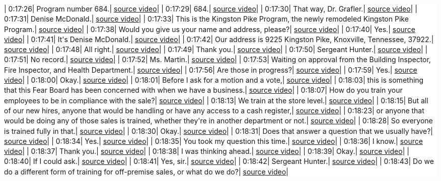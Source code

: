 | 0:17:26| Program number 684.| [source video](https://archive.org/details/BeerBrd120515?start=1046)|
| 0:17:29| 684.| [source video](https://archive.org/details/BeerBrd120515?start=1049)|
| 0:17:30| That way, Dr. Grafler.| [source video](https://archive.org/details/BeerBrd120515?start=1050)|
| 0:17:31| Denise McDonald.| [source video](https://archive.org/details/BeerBrd120515?start=1051)|
| 0:17:33| This is the Kingston Pike Program, the newly remodeled Kingston Pike Program.| [source video](https://archive.org/details/BeerBrd120515?start=1053)|
| 0:17:38| Would you give us your name and address, please?| [source video](https://archive.org/details/BeerBrd120515?start=1058)|
| 0:17:40| Yes.| [source video](https://archive.org/details/BeerBrd120515?start=1060)|
| 0:17:41| It's Denise McDonald.| [source video](https://archive.org/details/BeerBrd120515?start=1061)|
| 0:17:42| Our address is 9225 Kingston Pike, Knoxville, Tennessee, 37922.| [source video](https://archive.org/details/BeerBrd120515?start=1062)|
| 0:17:48| All right.| [source video](https://archive.org/details/BeerBrd120515?start=1068)|
| 0:17:49| Thank you.| [source video](https://archive.org/details/BeerBrd120515?start=1069)|
| 0:17:50| Sergeant Hunter.| [source video](https://archive.org/details/BeerBrd120515?start=1070)|
| 0:17:51| No record.| [source video](https://archive.org/details/BeerBrd120515?start=1071)|
| 0:17:52| Ms. Martin.| [source video](https://archive.org/details/BeerBrd120515?start=1072)|
| 0:17:53| Waiting on approval from the Building Inspector, Fire Inspector, and Health Department.| [source video](https://archive.org/details/BeerBrd120515?start=1073)|
| 0:17:56| Are those in progress?| [source video](https://archive.org/details/BeerBrd120515?start=1076)|
| 0:17:59| Yes.| [source video](https://archive.org/details/BeerBrd120515?start=1079)|
| 0:18:00| Okay.| [source video](https://archive.org/details/BeerBrd120515?start=1080)|
| 0:18:01| Before I ask for a motion and a vote,| [source video](https://archive.org/details/BeerBrd120515?start=1081)|
| 0:18:03| this is something that this Fear Board has been concerned with when we have a business.| [source video](https://archive.org/details/BeerBrd120515?start=1083)|
| 0:18:07| How do you train your employees to be in compliance with the sale?| [source video](https://archive.org/details/BeerBrd120515?start=1087)|
| 0:18:13| We train at the store level.| [source video](https://archive.org/details/BeerBrd120515?start=1093)|
| 0:18:15| But all of our new hires, anyone that would be handling or have any access to a cash register,| [source video](https://archive.org/details/BeerBrd120515?start=1095)|
| 0:18:23| or anyone that would be doing any of those sales is trained, whether they're in another department or not.| [source video](https://archive.org/details/BeerBrd120515?start=1103)|
| 0:18:28| So everyone is trained fully in that.| [source video](https://archive.org/details/BeerBrd120515?start=1108)|
| 0:18:30| Okay.| [source video](https://archive.org/details/BeerBrd120515?start=1110)|
| 0:18:31| Does that answer a question that we usually have?| [source video](https://archive.org/details/BeerBrd120515?start=1111)|
| 0:18:34| Yes.| [source video](https://archive.org/details/BeerBrd120515?start=1114)|
| 0:18:35| You took my question this time.| [source video](https://archive.org/details/BeerBrd120515?start=1115)|
| 0:18:36| I know.| [source video](https://archive.org/details/BeerBrd120515?start=1116)|
| 0:18:37| Thank you.| [source video](https://archive.org/details/BeerBrd120515?start=1117)|
| 0:18:38| I was thinking ahead.| [source video](https://archive.org/details/BeerBrd120515?start=1118)|
| 0:18:39| Okay.| [source video](https://archive.org/details/BeerBrd120515?start=1119)|
| 0:18:40| If I could ask.| [source video](https://archive.org/details/BeerBrd120515?start=1120)|
| 0:18:41| Yes, sir.| [source video](https://archive.org/details/BeerBrd120515?start=1121)|
| 0:18:42| Sergeant Hunter.| [source video](https://archive.org/details/BeerBrd120515?start=1122)|
| 0:18:43| Do we do a different form of training for off-premise sales, or what do we do?| [source video](https://archive.org/details/BeerBrd120515?start=1123)|